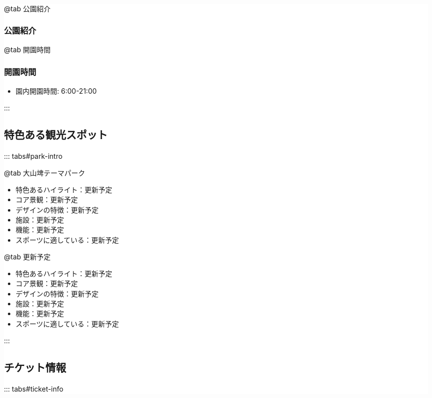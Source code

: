 @tab 公園紹介
### 公園紹介
@tab 開園時間
### 開園時間
- 園内開園時間: 6:00-21:00

:::

## 特色ある観光スポット

::: tabs#park-intro

@tab 大山埤テーマパーク
<ImageCard
image="https://cgj.sz.gov.cn/images/index20230710_1.png"
    title="大山埤テーマパーク"
    description="公園内には観光客が訪れることができる古い太和塔の建物があり、湖亭の2階からは大山鼻テーマパークの景色が一望できます。新しく建設された六芳テラスでは、観光客が湖に近づき、大山鼻ダムの美しい景色を楽しむことができます。"
    date=""
    author="深セン政府オンライン"
/>


- 特色あるハイライト：更新予定
- コア景観：更新予定
- デザインの特徴：更新予定
- 施設：更新予定
- 機能：更新予定
- スポーツに適している：更新予定

@tab 更新予定
<ImageCard
image="https://cgj.sz.gov.cn/images/index20230710_1.png"
    title="大山埤テーマパーク"
    description="公園内には観光客が訪れることができる古い太和塔の建物があり、湖亭の2階からは大山鼻テーマパークの景色が一望できます。新しく建設された六芳テラスでは、観光客が湖に近づき、大山鼻ダムの美しい景色を楽しむことができます。"
    date=""
    author="深セン政府オンライン"
/>


- 特色あるハイライト：更新予定
- コア景観：更新予定
- デザインの特徴：更新予定
- 施設：更新予定
- 機能：更新予定
- スポーツに適している：更新予定

:::

## チケット情報

::: tabs#ticket-info
